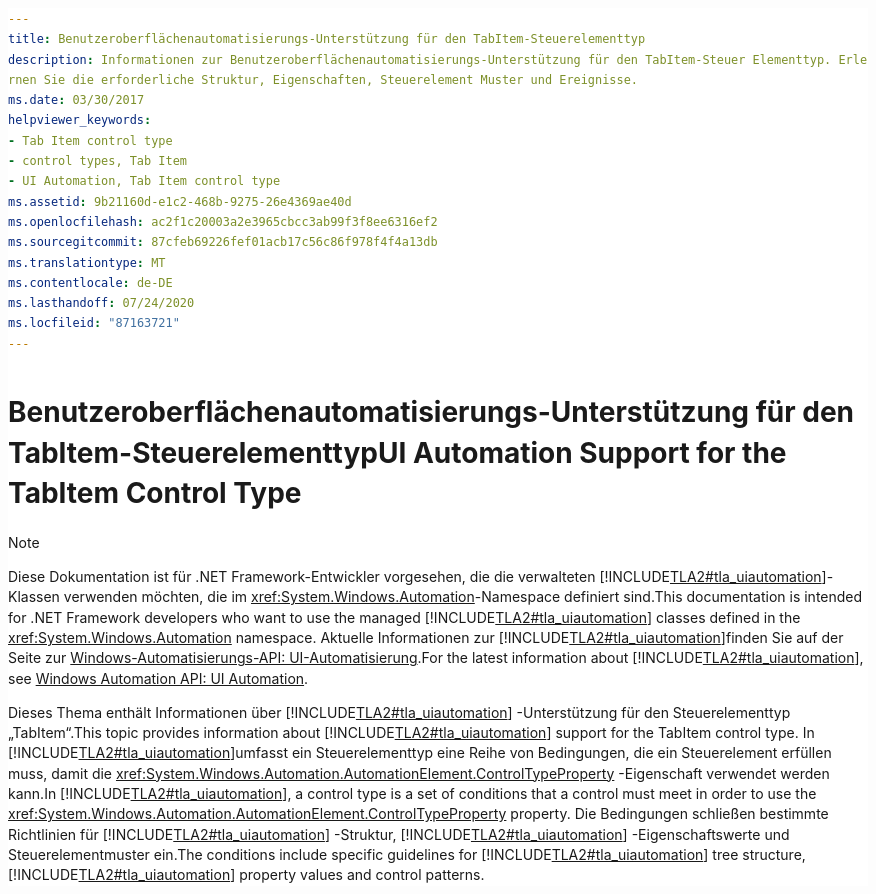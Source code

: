 ```yaml
---
title: Benutzeroberflächenautomatisierungs-Unterstützung für den TabItem-Steuerelementtyp
description: Informationen zur Benutzeroberflächenautomatisierungs-Unterstützung für den TabItem-Steuer Elementtyp. Erlernen Sie die erforderliche Struktur, Eigenschaften, Steuerelement Muster und Ereignisse.
ms.date: 03/30/2017
helpviewer_keywords:
- Tab Item control type
- control types, Tab Item
- UI Automation, Tab Item control type
ms.assetid: 9b21160d-e1c2-468b-9275-26e4369ae40d
ms.openlocfilehash: ac2f1c20003a2e3965cbcc3ab99f3f8ee6316ef2
ms.sourcegitcommit: 87cfeb69226fef01acb17c56c86f978f4f4a13db
ms.translationtype: MT
ms.contentlocale: de-DE
ms.lasthandoff: 07/24/2020
ms.locfileid: "87163721"
---
```

# <a name="ui-automation-support-for-the-tabitem-control-type"></a><span data-ttu-id="8ecf7-104">Benutzeroberflächenautomatisierungs-Unterstützung für den TabItem-Steuerelementtyp</span><span class="sxs-lookup"><span data-stu-id="8ecf7-104">UI Automation Support for the TabItem Control Type</span></span>
> [!NOTE]
> <span data-ttu-id="8ecf7-105">Diese Dokumentation ist für .NET Framework-Entwickler vorgesehen, die die verwalteten [!INCLUDE[TLA2#tla_uiautomation](../../../includes/tla2sharptla-uiautomation-md.md)]-Klassen verwenden möchten, die im <xref:System.Windows.Automation>-Namespace definiert sind.</span><span class="sxs-lookup"><span data-stu-id="8ecf7-105">This documentation is intended for .NET Framework developers who want to use the managed [!INCLUDE[TLA2#tla_uiautomation](../../../includes/tla2sharptla-uiautomation-md.md)] classes defined in the <xref:System.Windows.Automation> namespace.</span></span> <span data-ttu-id="8ecf7-106">Aktuelle Informationen zur [!INCLUDE[TLA2#tla_uiautomation](../../../includes/tla2sharptla-uiautomation-md.md)]finden Sie auf der Seite zur [Windows-Automatisierungs-API: UI-Automatisierung](/windows/win32/winauto/entry-uiauto-win32).</span><span class="sxs-lookup"><span data-stu-id="8ecf7-106">For the latest information about [!INCLUDE[TLA2#tla_uiautomation](../../../includes/tla2sharptla-uiautomation-md.md)], see [Windows Automation API: UI Automation](/windows/win32/winauto/entry-uiauto-win32).</span></span>  
  
 <span data-ttu-id="8ecf7-107">Dieses Thema enthält Informationen über [!INCLUDE[TLA2#tla_uiautomation](../../../includes/tla2sharptla-uiautomation-md.md)] -Unterstützung für den Steuerelementtyp „TabItem“.</span><span class="sxs-lookup"><span data-stu-id="8ecf7-107">This topic provides information about [!INCLUDE[TLA2#tla_uiautomation](../../../includes/tla2sharptla-uiautomation-md.md)] support for the TabItem control type.</span></span> <span data-ttu-id="8ecf7-108">In [!INCLUDE[TLA2#tla_uiautomation](../../../includes/tla2sharptla-uiautomation-md.md)]umfasst ein Steuerelementtyp eine Reihe von Bedingungen, die ein Steuerelement erfüllen muss, damit die <xref:System.Windows.Automation.AutomationElement.ControlTypeProperty> -Eigenschaft verwendet werden kann.</span><span class="sxs-lookup"><span data-stu-id="8ecf7-108">In [!INCLUDE[TLA2#tla_uiautomation](../../../includes/tla2sharptla-uiautomation-md.md)], a control type is a set of conditions that a control must meet in order to use the <xref:System.Windows.Automation.AutomationElement.ControlTypeProperty> property.</span></span> <span data-ttu-id="8ecf7-109">Die Bedingungen schließen bestimmte Richtlinien für [!INCLUDE[TLA2#tla_uiautomation](../../../includes/tla2sharptla-uiautomation-md.md)] -Struktur, [!INCLUDE[TLA2#tla_uiautomation](../../../includes/tla2sharptla-uiautomation-md.md)] -Eigenschaftswerte und Steuerelementmuster ein.</span><span class="sxs-lookup"><span data-stu-id="8ecf7-109">The conditions include specific guidelines for [!INCLUDE[TLA2#tla_uiautomation](../../../includes/tla2sharptla-uiautomation-md.md)] tree structure, [!INCLUDE[TLA2#tla_uiautomation](../../../includes/tla2sharptla-uiautomation-md.md)] property values and control patterns.</span></span>  
  
